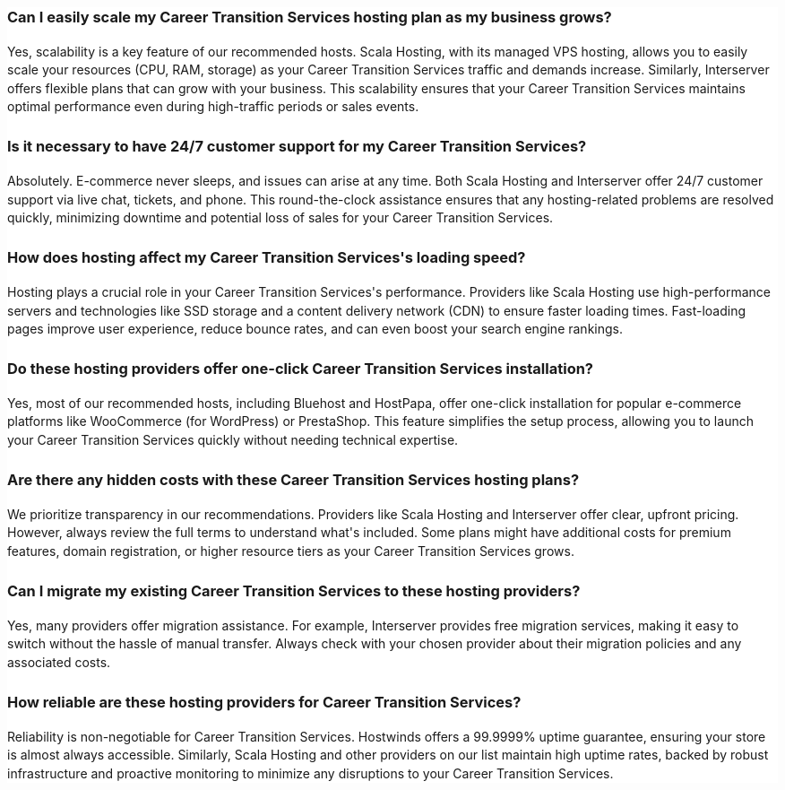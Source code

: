 ### Can I easily scale my Career Transition Services hosting plan as my business grows? 
Yes, scalability is a key feature of our recommended hosts. Scala Hosting, with its managed VPS hosting, allows you to easily scale your resources (CPU, RAM, storage) as your Career Transition Services traffic and demands increase. Similarly, Interserver offers flexible plans that can grow with your business. This scalability ensures that your Career Transition Services maintains optimal performance even during high-traffic periods or sales events.

### Is it necessary to have 24/7 customer support for my Career Transition Services? 
Absolutely. E-commerce never sleeps, and issues can arise at any time. Both Scala Hosting and Interserver offer 24/7 customer support via live chat, tickets, and phone. This round-the-clock assistance ensures that any hosting-related problems are resolved quickly, minimizing downtime and potential loss of sales for your Career Transition Services.

### How does hosting affect my Career Transition Services's loading speed? 
Hosting plays a crucial role in your Career Transition Services's performance. Providers like Scala Hosting use high-performance servers and technologies like SSD storage and a content delivery network (CDN) to ensure faster loading times. Fast-loading pages improve user experience, reduce bounce rates, and can even boost your search engine rankings.

### Do these hosting providers offer one-click Career Transition Services installation? 
Yes, most of our recommended hosts, including Bluehost and HostPapa, offer one-click installation for popular e-commerce platforms like WooCommerce (for WordPress) or PrestaShop. This feature simplifies the setup process, allowing you to launch your Career Transition Services quickly without needing technical expertise.

### Are there any hidden costs with these Career Transition Services hosting plans? 
We prioritize transparency in our recommendations. Providers like Scala Hosting and Interserver offer clear, upfront pricing. However, always review the full terms to understand what's included. Some plans might have additional costs for premium features, domain registration, or higher resource tiers as your Career Transition Services grows.

### Can I migrate my existing Career Transition Services to these hosting providers? 
Yes, many providers offer migration assistance. For example, Interserver provides free migration services, making it easy to switch without the hassle of manual transfer. Always check with your chosen provider about their migration policies and any associated costs.

### How reliable are these hosting providers for Career Transition Services? 
Reliability is non-negotiable for Career Transition Services. Hostwinds offers a 99.9999% uptime guarantee, ensuring your store is almost always accessible. Similarly, Scala Hosting and other providers on our list maintain high uptime rates, backed by robust infrastructure and proactive monitoring to minimize any disruptions to your Career Transition Services.

